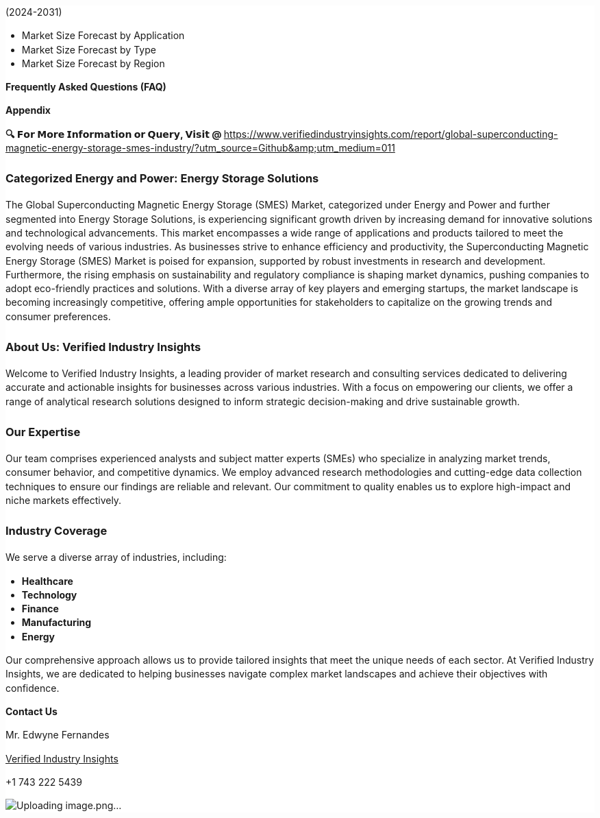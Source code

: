 (2024-2031)</strong></p><ul><li>Market Size Forecast by Application</li><li>Market Size Forecast by Type</li><li>Market Size Forecast by Region</li></ul><p><strong>Frequently Asked Questions (FAQ)</strong></p><p><strong>Appendix<br /></strong></p><p><strong>🔍 𝗙𝗼𝗿 𝗠𝗼𝗿𝗲 𝗜𝗻𝗳𝗼𝗿𝗺𝗮𝘁𝗶𝗼𝗻 𝗼𝗿 𝗤𝘂𝗲𝗿𝘆, 𝗩𝗶𝘀𝗶𝘁 @ </strong><a href="https://www.verifiedindustryinsights.com/report/global-superconducting-magnetic-energy-storage-smes-industry/?utm_source=Github&amp;utm_medium=011">https://www.verifiedindustryinsights.com/report/global-superconducting-magnetic-energy-storage-smes-industry/?utm_source=Github&amp;utm_medium=011</a>&nbsp;</p><h3>Categorized Energy and Power: Energy Storage Solutions </h3><p>The Global Superconducting Magnetic Energy Storage (SMES) Market, categorized under Energy and Power and further segmented into Energy Storage Solutions, is experiencing significant growth driven by increasing demand for innovative solutions and technological advancements. This market encompasses a wide range of applications and products tailored to meet the evolving needs of various industries. As businesses strive to enhance efficiency and productivity, the Superconducting Magnetic Energy Storage (SMES) Market is poised for expansion, supported by robust investments in research and development. Furthermore, the rising emphasis on sustainability and regulatory compliance is shaping market dynamics, pushing companies to adopt eco-friendly practices and solutions. With a diverse array of key players and emerging startups, the market landscape is becoming increasingly competitive, offering ample opportunities for stakeholders to capitalize on the growing trends and consumer preferences.</p><h3>About Us: Verified Industry Insights</h3><p>Welcome to Verified Industry Insights, a leading provider of market research and consulting services dedicated to delivering accurate and actionable insights for businesses across various industries. With a focus on empowering our clients, we offer a range of analytical research solutions designed to inform strategic decision-making and drive sustainable growth.</p><h3>Our Expertise</h3><p>Our team comprises experienced analysts and subject matter experts (SMEs) who specialize in analyzing market trends, consumer behavior, and competitive dynamics. We employ advanced research methodologies and cutting-edge data collection techniques to ensure our findings are reliable and relevant. Our commitment to quality enables us to explore high-impact and niche markets effectively.</p><h3>Industry Coverage</h3><p>We serve a diverse array of industries, including:</p><ul><li><strong>Healthcare</strong></li><li><strong>Technology</strong></li><li><strong>Finance</strong></li><li><strong>Manufacturing</strong></li><li><strong>Energy</strong></li></ul><p>Our comprehensive approach allows us to provide tailored insights that meet the unique needs of each sector. At Verified Industry Insights, we are dedicated to helping businesses navigate complex market landscapes and achieve their objectives with confidence.</p><p><strong>Contact Us</strong></p><p>Mr. Edwyne Fernandes</p><p><a href="https://www.verifiedindustryinsights.com/">Verified Industry Insights</a></p><p>+1 743 222 5439</p>
![Uploading image.png…]()
